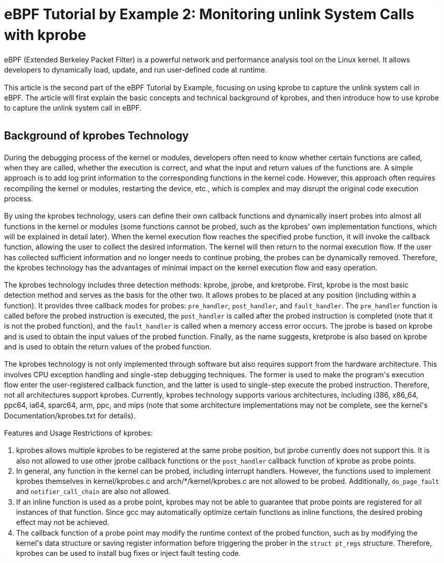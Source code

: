 # eBPF Tutorial by Example 2: Monitoring unlink System Calls with kprobe

eBPF (Extended Berkeley Packet Filter) is a powerful network and performance analysis tool on the Linux kernel. It allows developers to dynamically load, update, and run user-defined code at runtime.

This article is the second part of the eBPF Tutorial by Example, focusing on using kprobe to capture the unlink system call in eBPF. The article will first explain the basic concepts and technical background of kprobes, and then introduce how to use kprobe to capture the unlink system call in eBPF.

## Background of kprobes Technology

During the debugging process of the kernel or modules, developers often need to know whether certain functions are called, when they are called, whether the execution is correct, and what the input and return values of the functions are. A simple approach is to add log print information to the corresponding functions in the kernel code. However, this approach often requires recompiling the kernel or modules, restarting the device, etc., which is complex and may disrupt the original code execution process.

By using the kprobes technology, users can define their own callback functions and dynamically insert probes into almost all functions in the kernel or modules (some functions cannot be probed, such as the kprobes' own implementation functions, which will be explained in detail later). When the kernel execution flow reaches the specified probe function, it will invoke the callback function, allowing the user to collect the desired information. The kernel will then return to the normal execution flow. If the user has collected sufficient information and no longer needs to continue probing, the probes can be dynamically removed. Therefore, the kprobes technology has the advantages of minimal impact on the kernel execution flow and easy operation.

The kprobes technology includes three detection methods: kprobe, jprobe, and kretprobe. First, kprobe is the most basic detection method and serves as the basis for the other two. It allows probes to be placed at any position (including within a function). It provides three callback modes for probes: `pre_handler`, `post_handler`, and `fault_handler`. The `pre_handler` function is called before the probed instruction is executed, the `post_handler` is called after the probed instruction is completed (note that it is not the probed function), and the `fault_handler` is called when a memory access error occurs. The jprobe is based on kprobe and is used to obtain the input values of the probed function. Finally, as the name suggests, kretprobe is also based on kprobe and is used to obtain the return values of the probed function.

The kprobes technology is not only implemented through software but also requires support from the hardware architecture. This involves CPU exception handling and single-step debugging techniques. The former is used to make the program's execution flow enter the user-registered callback function, and the latter is used to single-step execute the probed instruction. Therefore, not all architectures support kprobes. Currently, kprobes technology supports various architectures, including i386, x86_64, ppc64, ia64, sparc64, arm, ppc, and mips (note that some architecture implementations may not be complete, see the kernel's Documentation/kprobes.txt for details).

Features and Usage Restrictions of kprobes:

1. kprobes allows multiple kprobes to be registered at the same probe position, but jprobe currently does not support this. It is also not allowed to use other jprobe callback functions or the `post_handler` callback function of kprobe as probe points.
2. In general, any function in the kernel can be probed, including interrupt handlers. However, the functions used to implement kprobes themselves in kernel/kprobes.c and arch/*/kernel/kprobes.c are not allowed to be probed. Additionally, `do_page_fault` and `notifier_call_chain` are also not allowed.
3. If an inline function is used as a probe point, kprobes may not be able to guarantee that probe points are registered for all instances of that function. Since gcc may automatically optimize certain functions as inline functions, the desired probing effect may not be achieved.
4. The callback function of a probe point may modify the runtime context of the probed function, such as by modifying the kernel's data structure or saving register information before triggering the prober in the `struct pt_regs` structure. Therefore, kprobes can be used to install bug fixes or inject fault testing code.